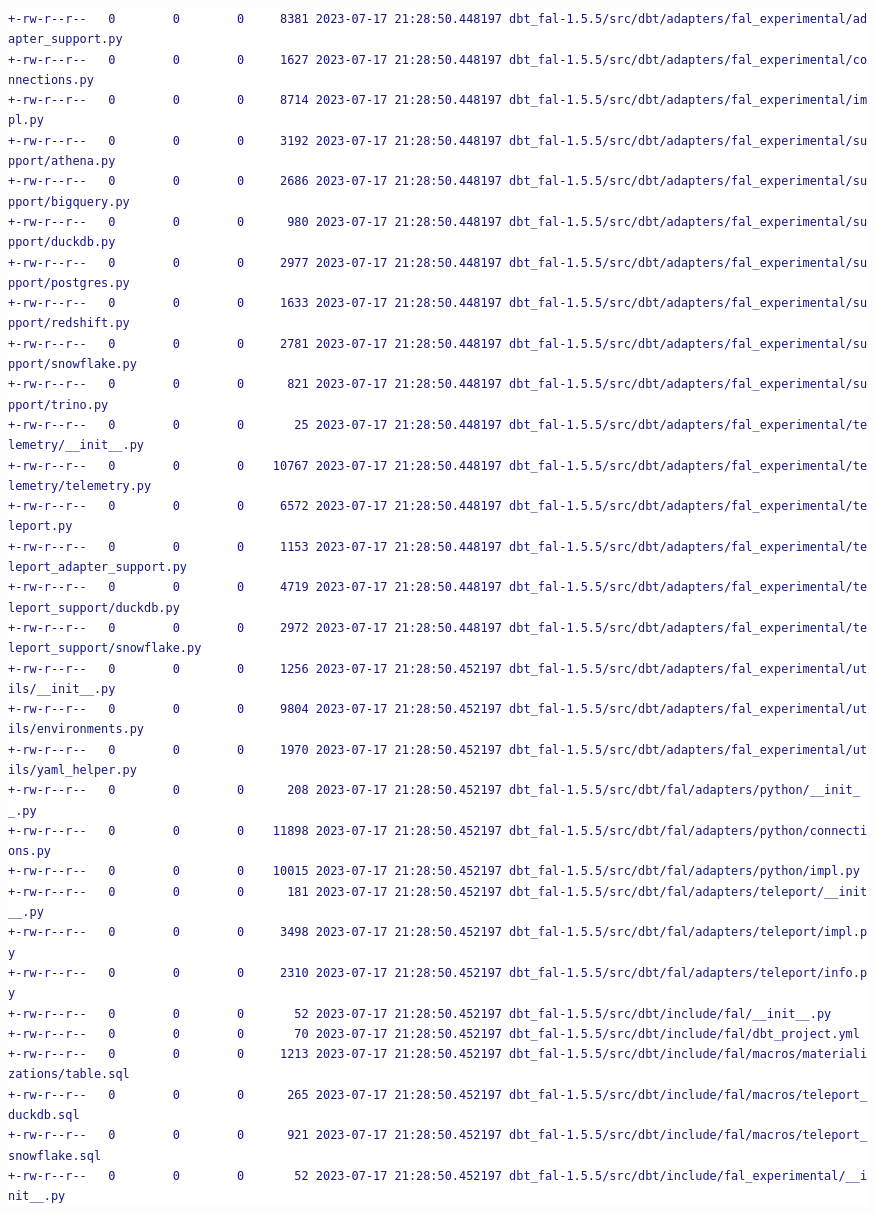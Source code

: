```diff
+-rw-r--r--   0        0        0     8381 2023-07-17 21:28:50.448197 dbt_fal-1.5.5/src/dbt/adapters/fal_experimental/adapter_support.py
+-rw-r--r--   0        0        0     1627 2023-07-17 21:28:50.448197 dbt_fal-1.5.5/src/dbt/adapters/fal_experimental/connections.py
+-rw-r--r--   0        0        0     8714 2023-07-17 21:28:50.448197 dbt_fal-1.5.5/src/dbt/adapters/fal_experimental/impl.py
+-rw-r--r--   0        0        0     3192 2023-07-17 21:28:50.448197 dbt_fal-1.5.5/src/dbt/adapters/fal_experimental/support/athena.py
+-rw-r--r--   0        0        0     2686 2023-07-17 21:28:50.448197 dbt_fal-1.5.5/src/dbt/adapters/fal_experimental/support/bigquery.py
+-rw-r--r--   0        0        0      980 2023-07-17 21:28:50.448197 dbt_fal-1.5.5/src/dbt/adapters/fal_experimental/support/duckdb.py
+-rw-r--r--   0        0        0     2977 2023-07-17 21:28:50.448197 dbt_fal-1.5.5/src/dbt/adapters/fal_experimental/support/postgres.py
+-rw-r--r--   0        0        0     1633 2023-07-17 21:28:50.448197 dbt_fal-1.5.5/src/dbt/adapters/fal_experimental/support/redshift.py
+-rw-r--r--   0        0        0     2781 2023-07-17 21:28:50.448197 dbt_fal-1.5.5/src/dbt/adapters/fal_experimental/support/snowflake.py
+-rw-r--r--   0        0        0      821 2023-07-17 21:28:50.448197 dbt_fal-1.5.5/src/dbt/adapters/fal_experimental/support/trino.py
+-rw-r--r--   0        0        0       25 2023-07-17 21:28:50.448197 dbt_fal-1.5.5/src/dbt/adapters/fal_experimental/telemetry/__init__.py
+-rw-r--r--   0        0        0    10767 2023-07-17 21:28:50.448197 dbt_fal-1.5.5/src/dbt/adapters/fal_experimental/telemetry/telemetry.py
+-rw-r--r--   0        0        0     6572 2023-07-17 21:28:50.448197 dbt_fal-1.5.5/src/dbt/adapters/fal_experimental/teleport.py
+-rw-r--r--   0        0        0     1153 2023-07-17 21:28:50.448197 dbt_fal-1.5.5/src/dbt/adapters/fal_experimental/teleport_adapter_support.py
+-rw-r--r--   0        0        0     4719 2023-07-17 21:28:50.448197 dbt_fal-1.5.5/src/dbt/adapters/fal_experimental/teleport_support/duckdb.py
+-rw-r--r--   0        0        0     2972 2023-07-17 21:28:50.448197 dbt_fal-1.5.5/src/dbt/adapters/fal_experimental/teleport_support/snowflake.py
+-rw-r--r--   0        0        0     1256 2023-07-17 21:28:50.452197 dbt_fal-1.5.5/src/dbt/adapters/fal_experimental/utils/__init__.py
+-rw-r--r--   0        0        0     9804 2023-07-17 21:28:50.452197 dbt_fal-1.5.5/src/dbt/adapters/fal_experimental/utils/environments.py
+-rw-r--r--   0        0        0     1970 2023-07-17 21:28:50.452197 dbt_fal-1.5.5/src/dbt/adapters/fal_experimental/utils/yaml_helper.py
+-rw-r--r--   0        0        0      208 2023-07-17 21:28:50.452197 dbt_fal-1.5.5/src/dbt/fal/adapters/python/__init__.py
+-rw-r--r--   0        0        0    11898 2023-07-17 21:28:50.452197 dbt_fal-1.5.5/src/dbt/fal/adapters/python/connections.py
+-rw-r--r--   0        0        0    10015 2023-07-17 21:28:50.452197 dbt_fal-1.5.5/src/dbt/fal/adapters/python/impl.py
+-rw-r--r--   0        0        0      181 2023-07-17 21:28:50.452197 dbt_fal-1.5.5/src/dbt/fal/adapters/teleport/__init__.py
+-rw-r--r--   0        0        0     3498 2023-07-17 21:28:50.452197 dbt_fal-1.5.5/src/dbt/fal/adapters/teleport/impl.py
+-rw-r--r--   0        0        0     2310 2023-07-17 21:28:50.452197 dbt_fal-1.5.5/src/dbt/fal/adapters/teleport/info.py
+-rw-r--r--   0        0        0       52 2023-07-17 21:28:50.452197 dbt_fal-1.5.5/src/dbt/include/fal/__init__.py
+-rw-r--r--   0        0        0       70 2023-07-17 21:28:50.452197 dbt_fal-1.5.5/src/dbt/include/fal/dbt_project.yml
+-rw-r--r--   0        0        0     1213 2023-07-17 21:28:50.452197 dbt_fal-1.5.5/src/dbt/include/fal/macros/materializations/table.sql
+-rw-r--r--   0        0        0      265 2023-07-17 21:28:50.452197 dbt_fal-1.5.5/src/dbt/include/fal/macros/teleport_duckdb.sql
+-rw-r--r--   0        0        0      921 2023-07-17 21:28:50.452197 dbt_fal-1.5.5/src/dbt/include/fal/macros/teleport_snowflake.sql
+-rw-r--r--   0        0        0       52 2023-07-17 21:28:50.452197 dbt_fal-1.5.5/src/dbt/include/fal_experimental/__init__.py
```